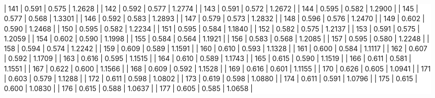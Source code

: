 |    141     |   0.591 	 |    0.575  |  	1.2628   |
|    142     |   0.592 	 |    0.577  |  	1.2774   |
|    143     |   0.591 	 |    0.572  |  	1.2672   |
|    144     |   0.595 	 |    0.582  |  	1.2900   |
|    145     |   0.577 	 |    0.568  |  	1.3301   |
|    146     |   0.592 	 |    0.583  |  	1.2893   |
|    147     |   0.579 	 |    0.573  |  	1.2832   |
|    148     |   0.596 	 |    0.576  |  	1.2470   |
|    149     |   0.602 	 |    0.590  |  	1.2468   |
|    150     |   0.595 	 |    0.582  |  	1.2234   |
|    151     |   0.595 	 |    0.584  |  	1.1840   |
|    152     |   0.582 	 |    0.575  |  	1.2137   |
|    153     |   0.591 	 |    0.575  |  	1.2059   |
|    154     |   0.602 	 |    0.590  |  	1.1998   |
|    155     |   0.584 	 |    0.564  |  	1.1921   |
|    156     |   0.583 	 |    0.568  |  	1.2085   |
|    157     |   0.595 	 |    0.580  |  	1.2248   |
|    158     |   0.594 	 |    0.574  |  	1.2242   |
|    159     |   0.609 	 |    0.589  |  	1.1591   |
|    160     |   0.610 	 |    0.593  |  	1.1328   |
|    161     |   0.600 	 |    0.584  |  	1.1117   |
|    162     |   0.607 	 |    0.592  |  	1.1709   |
|    163     |   0.616 	 |    0.595  |  	1.1515   |
|    164     |   0.610 	 |    0.589  |  	1.1743   |
|    165     |   0.615 	 |    0.590  |  	1.1519   |
|    166     |   0.611 	 |    0.581  |  	1.1551   |
|    167     |   0.622 	 |    0.600  |  	1.1566   |
|    168     |   0.609 	 |    0.592  |  	1.1528   |
|    169     |   0.616 	 |    0.601  |  	1.1155   |
|    170     |   0.626 	 |    0.605  |  	1.0941   |
|    171     |   0.603 	 |    0.579  |  	1.1288   |
|    172     |   0.611 	 |    0.598  |  	1.0802   |
|    173     |   0.619 	 |    0.598  |  	1.0880   |
|    174     |   0.611 	 |    0.591  |  	1.0796   |
|    175     |   0.615 	 |    0.600  |  	1.0830   |
|    176     |   0.615 	 |    0.588  |  	1.0637   |
|    177     |   0.605 	 |    0.585  |  	1.0658   |